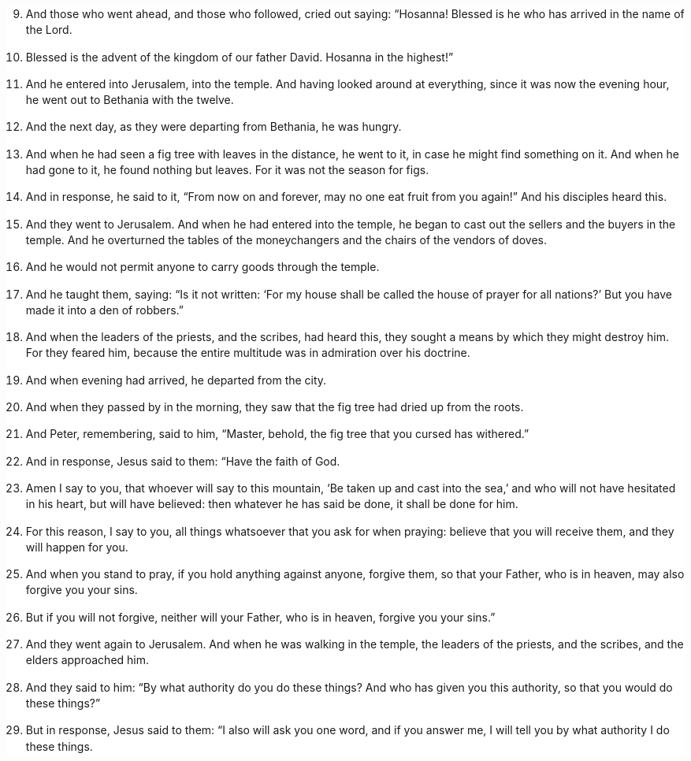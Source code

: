 9. And those who went ahead, and those who followed, cried out saying: “Hosanna! Blessed is he who has arrived in the name of the Lord.

10. Blessed is the advent of the kingdom of our father David. Hosanna in the highest!”

11. And he entered into Jerusalem, into the temple. And having looked around at everything, since it was now the evening hour, he went out to Bethania with the twelve. 

12. And the next day, as they were departing from Bethania, he was hungry.

13. And when he had seen a fig tree with leaves in the distance, he went to it, in case he might find something on it. And when he had gone to it, he found nothing but leaves. For it was not the season for figs.

14. And in response, he said to it, “From now on and forever, may no one eat fruit from you again!” And his disciples heard this. 

15. And they went to Jerusalem. And when he had entered into the temple, he began to cast out the sellers and the buyers in the temple. And he overturned the tables of the moneychangers and the chairs of the vendors of doves.

16. And he would not permit anyone to carry goods through the temple.

17. And he taught them, saying: “Is it not written: ‘For my house shall be called the house of prayer for all nations?’ But you have made it into a den of robbers.”

18. And when the leaders of the priests, and the scribes, had heard this, they sought a means by which they might destroy him. For they feared him, because the entire multitude was in admiration over his doctrine.

19. And when evening had arrived, he departed from the city. 

20. And when they passed by in the morning, they saw that the fig tree had dried up from the roots.

21. And Peter, remembering, said to him, “Master, behold, the fig tree that you cursed has withered.”

22. And in response, Jesus said to them: “Have the faith of God.

23. Amen I say to you, that whoever will say to this mountain, ‘Be taken up and cast into the sea,’ and who will not have hesitated in his heart, but will have believed: then whatever he has said be done, it shall be done for him.

24. For this reason, I say to you, all things whatsoever that you ask for when praying: believe that you will receive them, and they will happen for you.

25. And when you stand to pray, if you hold anything against anyone, forgive them, so that your Father, who is in heaven, may also forgive you your sins.

26. But if you will not forgive, neither will your Father, who is in heaven, forgive you your sins.” 

27. And they went again to Jerusalem. And when he was walking in the temple, the leaders of the priests, and the scribes, and the elders approached him.

28. And they said to him: “By what authority do you do these things? And who has given you this authority, so that you would do these things?”

29. But in response, Jesus said to them: “I also will ask you one word, and if you answer me, I will tell you by what authority I do these things.
